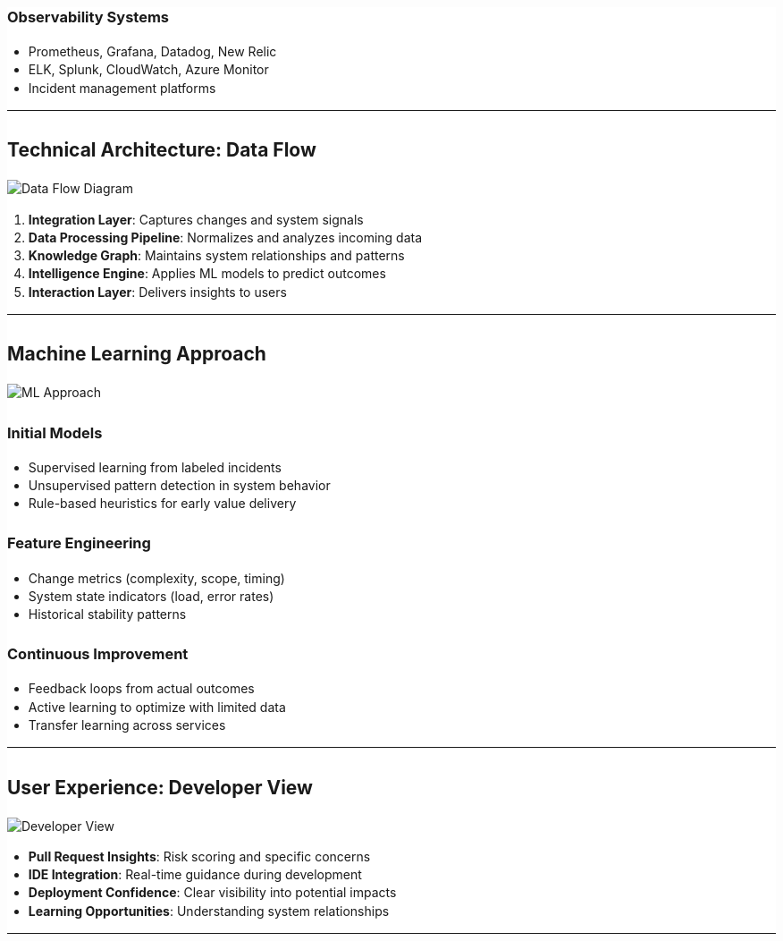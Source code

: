 ### Observability Systems

- Prometheus, Grafana, Datadog, New Relic
- ELK, Splunk, CloudWatch, Azure Monitor
- Incident management platforms

---

## Technical Architecture: Data Flow

![Data Flow Diagram](https://placekitten.com/800/450)

1. **Integration Layer**: Captures changes and system signals
2. **Data Processing Pipeline**: Normalizes and analyzes incoming data
3. **Knowledge Graph**: Maintains system relationships and patterns
4. **Intelligence Engine**: Applies ML models to predict outcomes
5. **Interaction Layer**: Delivers insights to users

---

## Machine Learning Approach

![ML Approach](https://placekitten.com/800/450)

### Initial Models

- Supervised learning from labeled incidents
- Unsupervised pattern detection in system behavior
- Rule-based heuristics for early value delivery

### Feature Engineering

- Change metrics (complexity, scope, timing)
- System state indicators (load, error rates)
- Historical stability patterns

### Continuous Improvement

- Feedback loops from actual outcomes
- Active learning to optimize with limited data
- Transfer learning across services

---

## User Experience: Developer View

![Developer View](https://placekitten.com/800/450)

- **Pull Request Insights**: Risk scoring and specific concerns
- **IDE Integration**: Real-time guidance during development
- **Deployment Confidence**: Clear visibility into potential impacts
- **Learning Opportunities**: Understanding system relationships

---